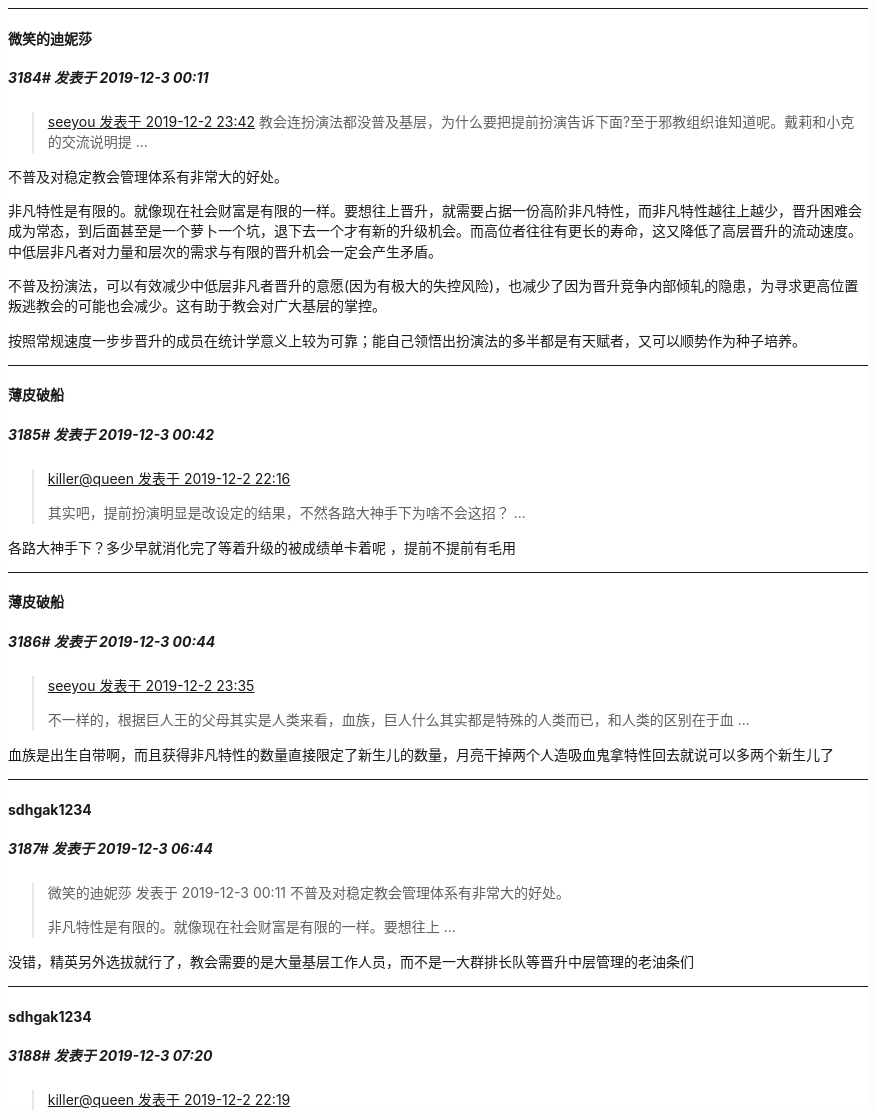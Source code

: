 *****

####  微笑的迪妮莎  
##### 3184#       发表于 2019-12-3 00:11

<blockquote><a href="httphttps://bbs.saraba1st.com/2b/forum.php?mod=redirect&amp;goto=findpost&amp;pid=45694917&amp;ptid=1860016" target="_blank">seeyou 发表于 2019-12-2 23:42</a>
教会连扮演法都没普及基层，为什么要把提前扮演告诉下面?至于邪教组织谁知道呢。戴莉和小克的交流说明提 ...</blockquote>
不普及对稳定教会管理体系有非常大的好处。

非凡特性是有限的。就像现在社会财富是有限的一样。要想往上晋升，就需要占据一份高阶非凡特性，而非凡特性越往上越少，晋升困难会成为常态，到后面甚至是一个萝卜一个坑，退下去一个才有新的升级机会。而高位者往往有更长的寿命，这又降低了高层晋升的流动速度。中低层非凡者对力量和层次的需求与有限的晋升机会一定会产生矛盾。

不普及扮演法，可以有效减少中低层非凡者晋升的意愿(因为有极大的失控风险)，也减少了因为晋升竞争内部倾轧的隐患，为寻求更高位置叛逃教会的可能也会减少。这有助于教会对广大基层的掌控。

按照常规速度一步步晋升的成员在统计学意义上较为可靠；能自己领悟出扮演法的多半都是有天赋者，又可以顺势作为种子培养。

*****

####  薄皮破船  
##### 3185#       发表于 2019-12-3 00:42

<blockquote><a href="httphttps://bbs.saraba1st.com/2b/forum.php?mod=redirect&amp;goto=findpost&amp;pid=45694106&amp;ptid=1860016" target="_blank">killer@queen 发表于 2019-12-2 22:16</a>

其实吧，提前扮演明显是改设定的结果，不然各路大神手下为啥不会这招？ ...</blockquote>
各路大神手下？多少早就消化完了等着升级的被成绩单卡着呢 ，提前不提前有毛用

*****

####  薄皮破船  
##### 3186#       发表于 2019-12-3 00:44

<blockquote><a href="httphttps://bbs.saraba1st.com/2b/forum.php?mod=redirect&amp;goto=findpost&amp;pid=45694863&amp;ptid=1860016" target="_blank">seeyou 发表于 2019-12-2 23:35</a>

不一样的，根据巨人王的父母其实是人类来看，血族，巨人什么其实都是特殊的人类而已，和人类的区别在于血 ...</blockquote>
血族是出生自带啊，而且获得非凡特性的数量直接限定了新生儿的数量，月亮干掉两个人造吸血鬼拿特性回去就说可以多两个新生儿了

*****

####  sdhgak1234  
##### 3187#       发表于 2019-12-3 06:44

<blockquote>微笑的迪妮莎 发表于 2019-12-3 00:11
不普及对稳定教会管理体系有非常大的好处。

非凡特性是有限的。就像现在社会财富是有限的一样。要想往上 ...</blockquote>
没错，精英另外选拔就行了，教会需要的是大量基层工作人员，而不是一大群排长队等晋升中层管理的老油条们

*****

####  sdhgak1234  
##### 3188#       发表于 2019-12-3 07:20

<blockquote><a href="httphttps://bbs.saraba1st.com/2b/forum.php?mod=redirect&amp;goto=findpost&amp;pid=45694135&amp;ptid=1860016" target="_blank">killer@queen 发表于 2019-12-2 22:19</a>

